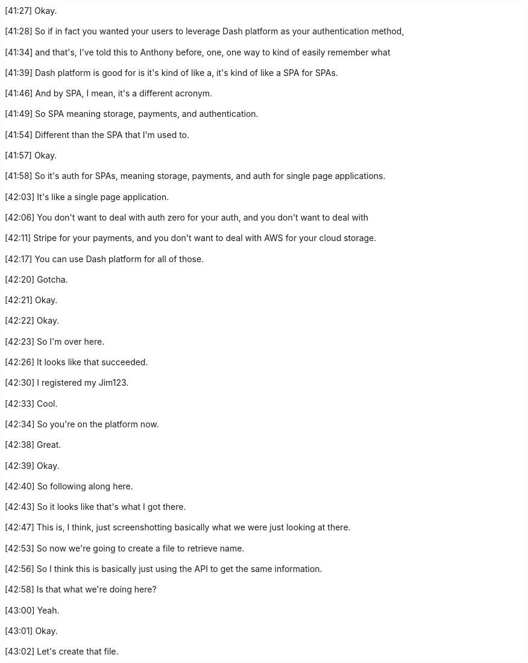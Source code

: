 [41:27] Okay.

[41:28] So if in fact you wanted your users to leverage Dash platform as your authentication method,

[41:34] and that's, I've told this to Anthony before, one, one way to kind of easily remember what

[41:39] Dash platform is good for is it's kind of like a, it's kind of like a SPA for SPAs.

[41:46] And by SPA, I mean, it's a different acronym.

[41:49] So SPA meaning storage, payments, and authentication.

[41:54] Different than the SPA that I'm used to.

[41:57] Okay.

[41:58] So it's auth for SPAs, meaning storage, payments, and auth for single page applications.

[42:03] It's like a single page application.

[42:06] You don't want to deal with auth zero for your auth, and you don't want to deal with

[42:11] Stripe for your payments, and you don't want to deal with AWS for your cloud storage.

[42:17] You can use Dash platform for all of those.

[42:20] Gotcha.

[42:21] Okay.

[42:22] Okay.

[42:23] So I'm over here.

[42:26] It looks like that succeeded.

[42:30] I registered my Jim123.

[42:33] Cool.

[42:34] So you're on the platform now.

[42:38] Great.

[42:39] Okay.

[42:40] So following along here.

[42:43] So it looks like that's what I got there.

[42:47] This is, I think, just screenshotting basically what we were just looking at there.

[42:53] So now we're going to create a file to retrieve name.

[42:56] So I think this is basically just using the API to get the same information.

[42:58] Is that what we're doing here?

[43:00] Yeah.

[43:01] Okay.

[43:02] Let's create that file.
